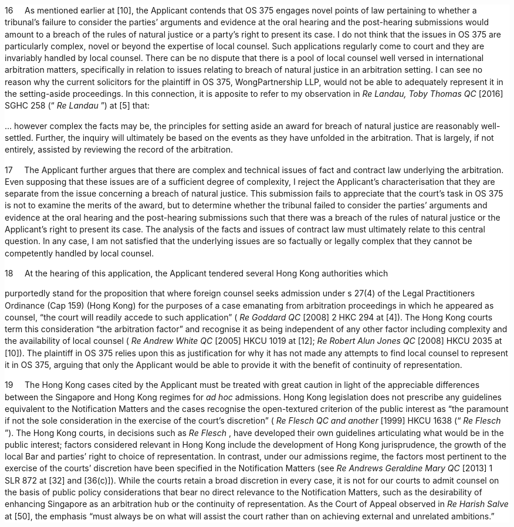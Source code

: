 16     As mentioned earlier at [10], the Applicant contends that OS 375 engages novel points of law pertaining to whether a tribunal’s failure to consider the parties’ arguments and evidence at the oral hearing and the post-hearing submissions would amount to a breach of the rules of natural justice or a party’s right to present its case. I do not think that the issues in OS 375 are particularly complex, novel or beyond the expertise of local counsel. Such applications regularly come to court and they are invariably handled by local counsel. There can be no dispute that there is a pool of local counsel well versed in international arbitration matters, specifically in relation to issues relating to breach of natural justice in an arbitration setting. I can see no reason why the current solicitors for the plaintiff in OS 375, WongPartnership LLP, would not be able to adequately represent it in the setting-aside proceedings. In this connection, it is apposite to refer to my observation in _Re Landau, Toby Thomas QC_ <span class="citation">[2016] SGHC 258</span> (“ _Re Landau_ ”) at [5] that: 

 ... however complex the facts may be, the principles for setting aside an award for breach of natural justice are reasonably well-settled. Further, the inquiry will ultimately be based on the events as they have unfolded in the arbitration. That is largely, if not entirely, assisted by reviewing the record of the arbitration. 

17     The Applicant further argues that there are complex and technical issues of fact and contract law underlying the arbitration. Even supposing that these issues are of a sufficient degree of complexity, I reject the Applicant’s characterisation that they are separate from the issue concerning a breach of natural justice. This submission fails to appreciate that the court’s task in OS 375 is not to examine the merits of the award, but to determine whether the tribunal failed to consider the parties’ arguments and evidence at the oral hearing and the post-hearing submissions such that there was a breach of the rules of natural justice or the Applicant’s right to present its case. The analysis of the facts and issues of contract law must ultimately relate to this central question. In any case, I am not satisfied that the underlying issues are so factually or legally complex that they cannot be competently handled by local counsel. 

18     At the hearing of this application, the Applicant tendered several Hong Kong authorities which 


purportedly stand for the proposition that where foreign counsel seeks admission under s 27(4) of the Legal Practitioners Ordinance (Cap 159) (Hong Kong) for the purposes of a case emanating from arbitration proceedings in which he appeared as counsel, “the court will readily accede to such application” ( _Re Goddard QC_ [2008] 2 HKC 294 at [4]). The Hong Kong courts term this consideration “the arbitration factor” and recognise it as being independent of any other factor including complexity and the availability of local counsel ( _Re Andrew White QC_ [2005] HKCU 1019 at [12]; _Re Robert Alun Jones QC_ [2008] HKCU 2035 at [10]). The plaintiff in OS 375 relies upon this as justification for why it has not made any attempts to find local counsel to represent it in OS 375, arguing that only the Applicant would be able to provide it with the benefit of continuity of representation. 

19     The Hong Kong cases cited by the Applicant must be treated with great caution in light of the appreciable differences between the Singapore and Hong Kong regimes for _ad hoc_ admissions. Hong Kong legislation does not prescribe any guidelines equivalent to the Notification Matters and the cases recognise the open-textured criterion of the public interest as “the paramount if not the sole consideration in the exercise of the court’s discretion” ( _Re Flesch QC and another_ [1999] HKCU 1638 (“ _Re Flesch_ ”). The Hong Kong courts, in decisions such as _Re Flesch_ , have developed their own guidelines articulating what would be in the public interest; factors considered relevant in Hong Kong include the development of Hong Kong jurisprudence, the growth of the local Bar and parties’ right to choice of representation. In contrast, under our admissions regime, the factors most pertinent to the exercise of the courts’ discretion have been specified in the Notification Matters (see _Re Andrews Geraldine Mary QC_ <span class="citation">[2013] 1 SLR 872</span> at [32] and [36(c)]). While the courts retain a broad discretion in every case, it is not for our courts to admit counsel on the basis of public policy considerations that bear no direct relevance to the Notification Matters, such as the desirability of enhancing Singapore as an arbitration hub or the continuity of representation. As the Court of Appeal observed in _Re Harish Salve_ at [50], the emphasis “must always be on what will assist the court rather than on achieving external and unrelated ambitions.” 
